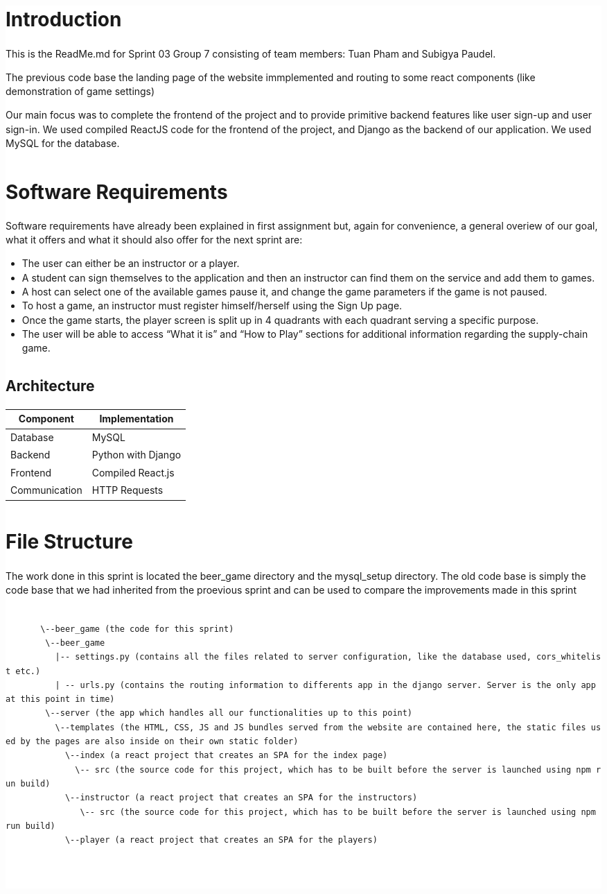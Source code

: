 

# Introduction

This is the ReadMe.md for Sprint 03 Group 7 consisting of team members: Tuan Pham and Subigya Paudel.

The previous code base the landing page of the website immplemented and routing to some react components (like demonstration of game settings)

Our main focus was to complete the frontend of the project and to provide primitive backend features like user sign-up and user sign-in. We used compiled ReactJS code for the frontend of the project, and Django as the backend of our application. We used MySQL for the database.

# Software Requirements

Software requirements have already been explained in first assignment but, again for convenience, a general overiew of our goal, what it offers and what it should also offer for the next sprint are:

- The user can either be an instructor or a player.
- A student can sign themselves to the application and then an instructor can find them on the service and add them to games.
- A host can select one of the available games pause it, and change the game parameters if the game is not paused.
- To host a game, an instructor must register himself/herself using the Sign Up page.
- Once the game starts, the player screen is split up in 4 quadrants with each quadrant serving a specific purpose.
- The user will be able to access “What it is” and “How to Play” sections for additional information regarding the supply-chain game.

## Architecture

| Component      | Implementation        |
| -------------- | --------------------- |
| Database       | MySQL                 |
| Backend        | Python with Django    |
| Frontend       | Compiled React.js     |
| Communication  | HTTP Requests         |

# File Structure

The work done in this sprint is located the beer_game directory and the mysql_setup directory. The old code base is simply the code base that we had inherited from the proevious sprint and can be used to compare the improvements made in this sprint

<pre>
    <code>
       \--beer_game (the code for this sprint)
        \--beer_game
          |-- settings.py (contains all the files related to server configuration, like the database used, cors_whitelist etc.)
          | -- urls.py (contains the routing information to differents app in the django server. Server is the only app at this point in time)
        \--server (the app which handles all our functionalities up to this point)
          \--templates (the HTML, CSS, JS and JS bundles served from the website are contained here, the static files used by the pages are also inside on their own static folder)
            \--index (a react project that creates an SPA for the index page)
              \-- src (the source code for this project, which has to be built before the server is launched using npm run build)
            \--instructor (a react project that creates an SPA for the instructors)
               \-- src (the source code for this project, which has to be built before the server is launched using npm run build)
            \--player (a react project that creates an SPA for the players)